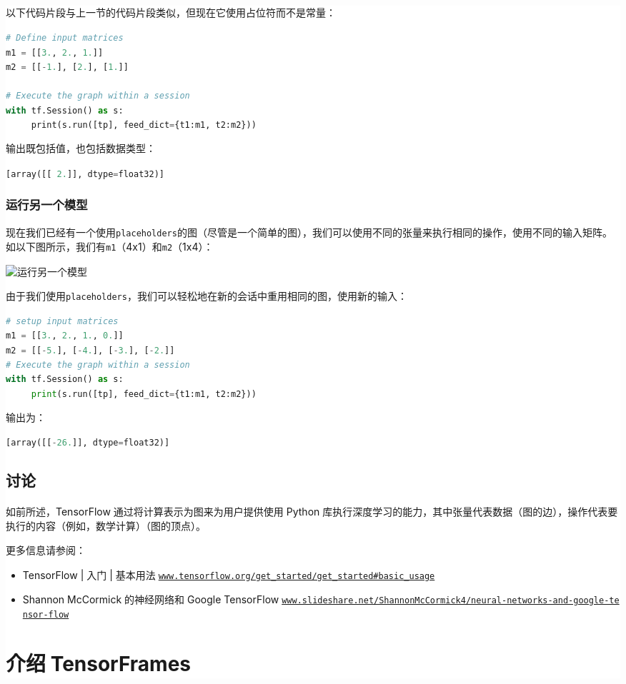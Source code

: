以下代码片段与上一节的代码片段类似，但现在它使用占位符而不是常量：

```py
# Define input matrices
m1 = [[3., 2., 1.]]
m2 = [[-1.], [2.], [1.]]

# Execute the graph within a session
with tf.Session() as s:
     print(s.run([tp], feed_dict={t1:m1, t2:m2}))
```

输出既包括值，也包括数据类型：

```py
[array([[ 2.]], dtype=float32)]
```

### 运行另一个模型

现在我们已经有一个使用`placeholders`的图（尽管是一个简单的图），我们可以使用不同的张量来执行相同的操作，使用不同的输入矩阵。如以下图所示，我们有`m1`（4x1）和`m2`（1x4）：

![运行另一个模型](img/B05793_08_15.jpg)

由于我们使用`placeholders`，我们可以轻松地在新的会话中重用相同的图，使用新的输入：

```py
# setup input matrices
m1 = [[3., 2., 1., 0.]]
m2 = [[-5.], [-4.], [-3.], [-2.]]
# Execute the graph within a session
with tf.Session() as s:
     print(s.run([tp], feed_dict={t1:m1, t2:m2}))
```

输出为：

```py
[array([[-26.]], dtype=float32)]
```

## 讨论

如前所述，TensorFlow 通过将计算表示为图来为用户提供使用 Python 库执行深度学习的能力，其中张量代表数据（图的边），操作代表要执行的内容（例如，数学计算）（图的顶点）。

更多信息请参阅：

+   TensorFlow | 入门 | 基本用法 [`www.tensorflow.org/get_started/get_started#basic_usage`](https://www.tensorflow.org/get_started/get_started#basic_usage)

+   Shannon McCormick 的神经网络和 Google TensorFlow [`www.slideshare.net/ShannonMcCormick4/neural-networks-and-google-tensor-flow`](http://www.slideshare.net/ShannonMcCormick4/neural-networks-and-google-tensor-flow)

# 介绍 TensorFrames
